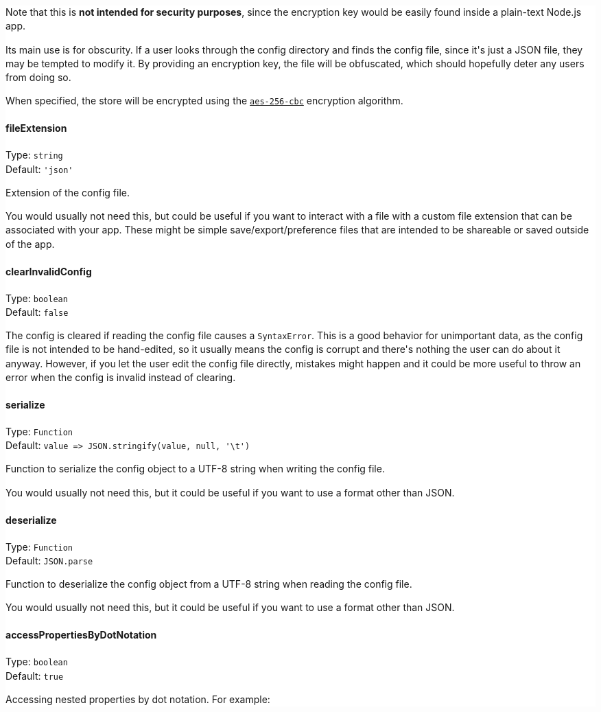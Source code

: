 Note that this is **not intended for security purposes**, since the encryption key would be easily found inside a plain-text Node.js app.

Its main use is for obscurity. If a user looks through the config directory and finds the config file, since it's just a JSON file, they may be tempted to modify it. By providing an encryption key, the file will be obfuscated, which should hopefully deter any users from doing so.

When specified, the store will be encrypted using the [`aes-256-cbc`](https://en.wikipedia.org/wiki/Block_cipher_mode_of_operation) encryption algorithm.

#### fileExtension

Type: `string`\
Default: `'json'`

Extension of the config file.

You would usually not need this, but could be useful if you want to interact with a file with a custom file extension that can be associated with your app. These might be simple save/export/preference files that are intended to be shareable or saved outside of the app.

#### clearInvalidConfig

Type: `boolean`\
Default: `false`

The config is cleared if reading the config file causes a `SyntaxError`. This is a good behavior for unimportant data, as the config file is not intended to be hand-edited, so it usually means the config is corrupt and there's nothing the user can do about it anyway. However, if you let the user edit the config file directly, mistakes might happen and it could be more useful to throw an error when the config is invalid instead of clearing.

#### serialize

Type: `Function`\
Default: `value => JSON.stringify(value, null, '\t')`

Function to serialize the config object to a UTF-8 string when writing the config file.

You would usually not need this, but it could be useful if you want to use a format other than JSON.

#### deserialize

Type: `Function`\
Default: `JSON.parse`

Function to deserialize the config object from a UTF-8 string when reading the config file.

You would usually not need this, but it could be useful if you want to use a format other than JSON.

#### accessPropertiesByDotNotation

Type: `boolean`\
Default: `true`

Accessing nested properties by dot notation. For example:
